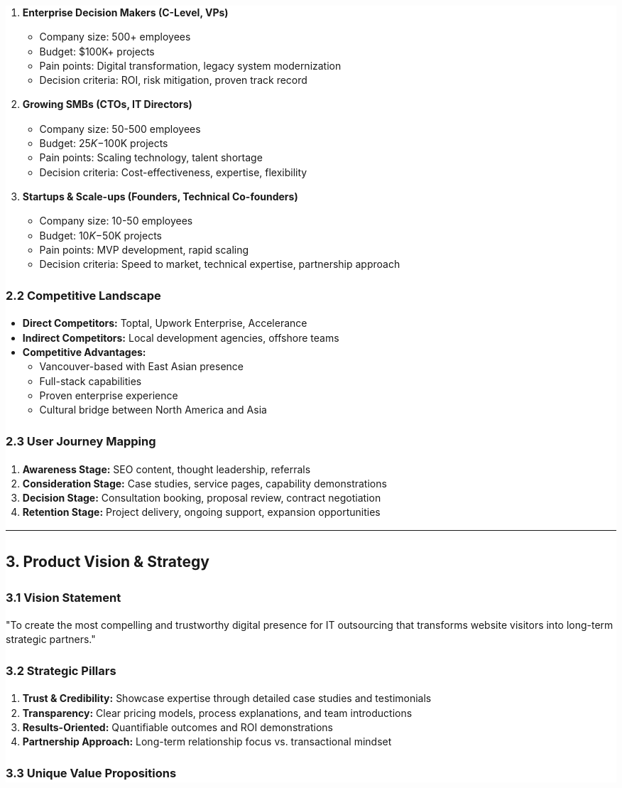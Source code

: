 1. **Enterprise Decision Makers (C-Level, VPs)**

   - Company size: 500+ employees
   - Budget: $100K+ projects
   - Pain points: Digital transformation, legacy system modernization
   - Decision criteria: ROI, risk mitigation, proven track record

2. **Growing SMBs (CTOs, IT Directors)**

   - Company size: 50-500 employees
   - Budget: $25K-$100K projects
   - Pain points: Scaling technology, talent shortage
   - Decision criteria: Cost-effectiveness, expertise, flexibility

3. **Startups & Scale-ups (Founders, Technical Co-founders)**
   - Company size: 10-50 employees
   - Budget: $10K-$50K projects
   - Pain points: MVP development, rapid scaling
   - Decision criteria: Speed to market, technical expertise, partnership approach

### 2.2 Competitive Landscape

- **Direct Competitors:** Toptal, Upwork Enterprise, Accelerance
- **Indirect Competitors:** Local development agencies, offshore teams
- **Competitive Advantages:**
  - Vancouver-based with East Asian presence
  - Full-stack capabilities
  - Proven enterprise experience
  - Cultural bridge between North America and Asia

### 2.3 User Journey Mapping

1. **Awareness Stage:** SEO content, thought leadership, referrals
2. **Consideration Stage:** Case studies, service pages, capability demonstrations
3. **Decision Stage:** Consultation booking, proposal review, contract negotiation
4. **Retention Stage:** Project delivery, ongoing support, expansion opportunities

---

## 3. Product Vision & Strategy

### 3.1 Vision Statement

"To create the most compelling and trustworthy digital presence for IT outsourcing that transforms website visitors into long-term strategic partners."

### 3.2 Strategic Pillars

1. **Trust & Credibility:** Showcase expertise through detailed case studies and testimonials
2. **Transparency:** Clear pricing models, process explanations, and team introductions
3. **Results-Oriented:** Quantifiable outcomes and ROI demonstrations
4. **Partnership Approach:** Long-term relationship focus vs. transactional mindset

### 3.3 Unique Value Propositions
